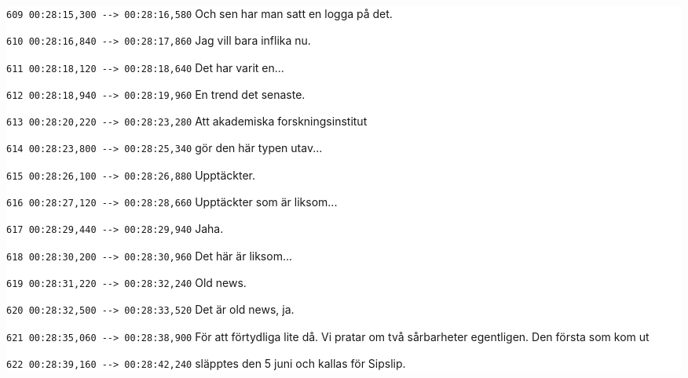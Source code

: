 

`609 00:28:15,300 --> 00:28:16,580`
Och sen har man satt en logga på det.



`610 00:28:16,840 --> 00:28:17,860`
Jag vill bara inflika nu.



`611 00:28:18,120 --> 00:28:18,640`
Det har varit en...



`612 00:28:18,940 --> 00:28:19,960`
En trend det senaste.



`613 00:28:20,220 --> 00:28:23,280`
Att akademiska forskningsinstitut



`614 00:28:23,800 --> 00:28:25,340`
gör den här typen utav...



`615 00:28:26,100 --> 00:28:26,880`
Upptäckter.



`616 00:28:27,120 --> 00:28:28,660`
Upptäckter som är liksom...



`617 00:28:29,440 --> 00:28:29,940`
Jaha.



`618 00:28:30,200 --> 00:28:30,960`
Det här är liksom...



`619 00:28:31,220 --> 00:28:32,240`
Old news.



`620 00:28:32,500 --> 00:28:33,520`
Det är old news, ja.



`621 00:28:35,060 --> 00:28:38,900`
För att förtydliga lite då. Vi pratar om två sårbarheter egentligen. Den första som kom ut



`622 00:28:39,160 --> 00:28:42,240`
släpptes den 5 juni och kallas för Sipslip.
